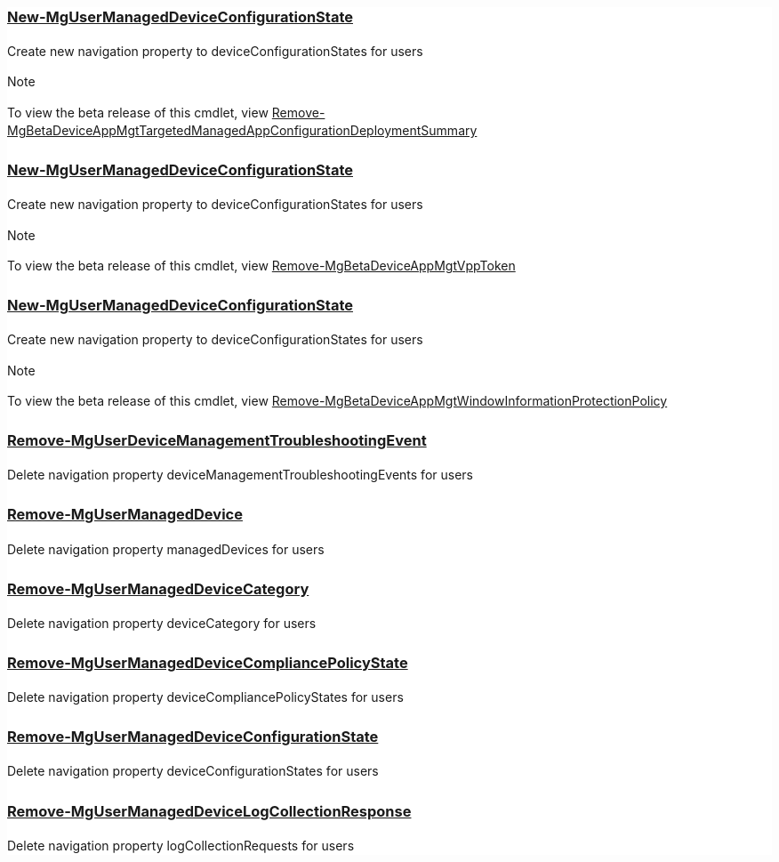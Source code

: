 ### [New-MgUserManagedDeviceConfigurationState](New-MgUserManagedDeviceConfigurationState.md)
Create new navigation property to deviceConfigurationStates for users

> [!NOTE]
> To view the beta release of this cmdlet, view [Remove-MgBetaDeviceAppMgtTargetedManagedAppConfigurationDeploymentSummary](/powershell/module/Microsoft.Graph.Beta.Devices.CorporateManagement/Remove-MgBetaDeviceAppMgtTargetedManagedAppConfigurationDeploymentSummary?view=graph-powershell-beta)

### [New-MgUserManagedDeviceConfigurationState](New-MgUserManagedDeviceConfigurationState.md)
Create new navigation property to deviceConfigurationStates for users

> [!NOTE]
> To view the beta release of this cmdlet, view [Remove-MgBetaDeviceAppMgtVppToken](/powershell/module/Microsoft.Graph.Beta.Devices.CorporateManagement/Remove-MgBetaDeviceAppMgtVppToken?view=graph-powershell-beta)

### [New-MgUserManagedDeviceConfigurationState](New-MgUserManagedDeviceConfigurationState.md)
Create new navigation property to deviceConfigurationStates for users

> [!NOTE]
> To view the beta release of this cmdlet, view [Remove-MgBetaDeviceAppMgtWindowInformationProtectionPolicy](/powershell/module/Microsoft.Graph.Beta.Devices.CorporateManagement/Remove-MgBetaDeviceAppMgtWindowInformationProtectionPolicy?view=graph-powershell-beta)

### [Remove-MgUserDeviceManagementTroubleshootingEvent](Remove-MgUserDeviceManagementTroubleshootingEvent.md)
Delete navigation property deviceManagementTroubleshootingEvents for users

### [Remove-MgUserManagedDevice](Remove-MgUserManagedDevice.md)
Delete navigation property managedDevices for users

### [Remove-MgUserManagedDeviceCategory](Remove-MgUserManagedDeviceCategory.md)
Delete navigation property deviceCategory for users

### [Remove-MgUserManagedDeviceCompliancePolicyState](Remove-MgUserManagedDeviceCompliancePolicyState.md)
Delete navigation property deviceCompliancePolicyStates for users

### [Remove-MgUserManagedDeviceConfigurationState](Remove-MgUserManagedDeviceConfigurationState.md)
Delete navigation property deviceConfigurationStates for users

### [Remove-MgUserManagedDeviceLogCollectionResponse](Remove-MgUserManagedDeviceLogCollectionResponse.md)
Delete navigation property logCollectionRequests for users
